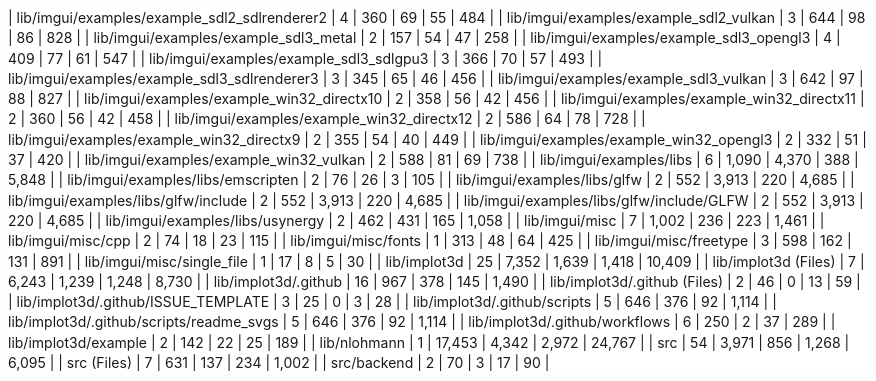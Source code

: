 | lib/imgui/examples/example_sdl2_sdlrenderer2 | 4 | 360 | 69 | 55 | 484 |
| lib/imgui/examples/example_sdl2_vulkan | 3 | 644 | 98 | 86 | 828 |
| lib/imgui/examples/example_sdl3_metal | 2 | 157 | 54 | 47 | 258 |
| lib/imgui/examples/example_sdl3_opengl3 | 4 | 409 | 77 | 61 | 547 |
| lib/imgui/examples/example_sdl3_sdlgpu3 | 3 | 366 | 70 | 57 | 493 |
| lib/imgui/examples/example_sdl3_sdlrenderer3 | 3 | 345 | 65 | 46 | 456 |
| lib/imgui/examples/example_sdl3_vulkan | 3 | 642 | 97 | 88 | 827 |
| lib/imgui/examples/example_win32_directx10 | 2 | 358 | 56 | 42 | 456 |
| lib/imgui/examples/example_win32_directx11 | 2 | 360 | 56 | 42 | 458 |
| lib/imgui/examples/example_win32_directx12 | 2 | 586 | 64 | 78 | 728 |
| lib/imgui/examples/example_win32_directx9 | 2 | 355 | 54 | 40 | 449 |
| lib/imgui/examples/example_win32_opengl3 | 2 | 332 | 51 | 37 | 420 |
| lib/imgui/examples/example_win32_vulkan | 2 | 588 | 81 | 69 | 738 |
| lib/imgui/examples/libs | 6 | 1,090 | 4,370 | 388 | 5,848 |
| lib/imgui/examples/libs/emscripten | 2 | 76 | 26 | 3 | 105 |
| lib/imgui/examples/libs/glfw | 2 | 552 | 3,913 | 220 | 4,685 |
| lib/imgui/examples/libs/glfw/include | 2 | 552 | 3,913 | 220 | 4,685 |
| lib/imgui/examples/libs/glfw/include/GLFW | 2 | 552 | 3,913 | 220 | 4,685 |
| lib/imgui/examples/libs/usynergy | 2 | 462 | 431 | 165 | 1,058 |
| lib/imgui/misc | 7 | 1,002 | 236 | 223 | 1,461 |
| lib/imgui/misc/cpp | 2 | 74 | 18 | 23 | 115 |
| lib/imgui/misc/fonts | 1 | 313 | 48 | 64 | 425 |
| lib/imgui/misc/freetype | 3 | 598 | 162 | 131 | 891 |
| lib/imgui/misc/single_file | 1 | 17 | 8 | 5 | 30 |
| lib/implot3d | 25 | 7,352 | 1,639 | 1,418 | 10,409 |
| lib/implot3d (Files) | 7 | 6,243 | 1,239 | 1,248 | 8,730 |
| lib/implot3d/.github | 16 | 967 | 378 | 145 | 1,490 |
| lib/implot3d/.github (Files) | 2 | 46 | 0 | 13 | 59 |
| lib/implot3d/.github/ISSUE_TEMPLATE | 3 | 25 | 0 | 3 | 28 |
| lib/implot3d/.github/scripts | 5 | 646 | 376 | 92 | 1,114 |
| lib/implot3d/.github/scripts/readme_svgs | 5 | 646 | 376 | 92 | 1,114 |
| lib/implot3d/.github/workflows | 6 | 250 | 2 | 37 | 289 |
| lib/implot3d/example | 2 | 142 | 22 | 25 | 189 |
| lib/nlohmann | 1 | 17,453 | 4,342 | 2,972 | 24,767 |
| src | 54 | 3,971 | 856 | 1,268 | 6,095 |
| src (Files) | 7 | 631 | 137 | 234 | 1,002 |
| src/backend | 2 | 70 | 3 | 17 | 90 |